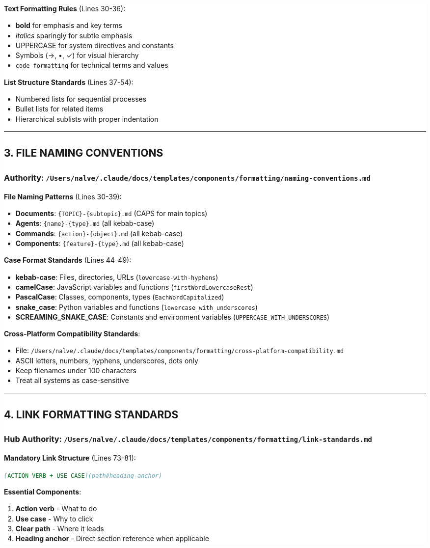 **Text Formatting Rules** (Lines 30-36):
- **bold** for emphasis and key terms
- *italics* sparingly for subtle emphasis  
- UPPERCASE for system directives and constants
- Symbols (→, •, ✓) for visual hierarchy
- `code formatting` for technical terms and values

**List Structure Standards** (Lines 37-54):
- Numbered lists for sequential processes
- Bullet lists for related items
- Hierarchical sublists with proper indentation

---

## 3. FILE NAMING CONVENTIONS

### Authority: `/Users/nalve/.claude/docs/templates/components/formatting/naming-conventions.md`

**File Naming Patterns** (Lines 30-39):
- **Documents**: `{TOPIC}-{subtopic}.md` (CAPS for main topics)
- **Agents**: `{name}-{type}.md` (all kebab-case)
- **Commands**: `{action}-{object}.md` (all kebab-case)  
- **Components**: `{feature}-{type}.md` (all kebab-case)

**Case Format Standards** (Lines 44-49):
- **kebab-case**: Files, directories, URLs (`lowercase-with-hyphens`)
- **camelCase**: JavaScript variables and functions (`firstWordLowercaseRest`)
- **PascalCase**: Classes, components, types (`EachWordCapitalized`)
- **snake_case**: Python variables and functions (`lowercase_with_underscores`)
- **SCREAMING_SNAKE_CASE**: Constants and environment variables (`UPPERCASE_WITH_UNDERSCORES`)

**Cross-Platform Compatibility Standards**:
- File: `/Users/nalve/.claude/docs/templates/components/formatting/cross-platform-compatibility.md`
- ASCII letters, numbers, hyphens, underscores, dots only
- Keep filenames under 100 characters
- Treat all systems as case-sensitive

---

## 4. LINK FORMATTING STANDARDS

### Hub Authority: `/Users/nalve/.claude/docs/templates/components/formatting/link-standards.md`

**Mandatory Link Structure** (Lines 73-81):
```markdown
[ACTION VERB + USE CASE](path#heading-anchor)
```

**Essential Components**:
1. **Action verb** - What to do
2. **Use case** - Why to click  
3. **Clear path** - Where it leads
4. **Heading anchor** - Direct section reference when applicable
